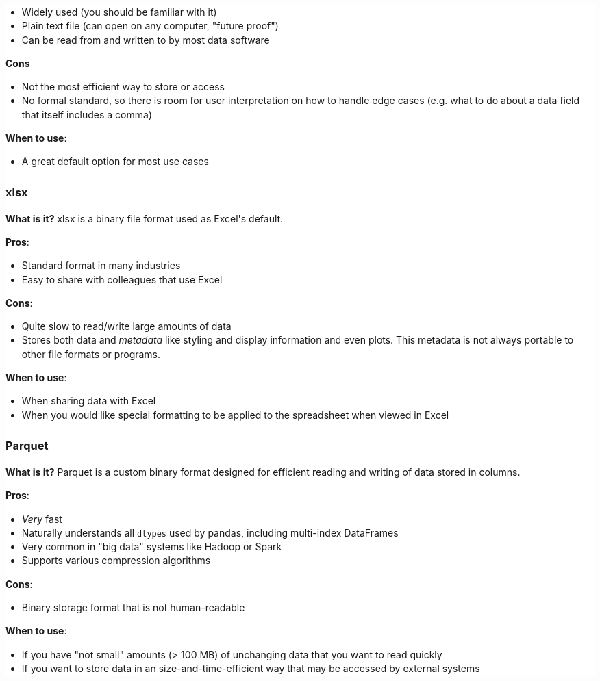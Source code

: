 - Widely used (you should be familiar with it)
- Plain text file (can open on any computer, "future proof")
- Can be read from and written to by most data software

**Cons**

- Not the most efficient way to store or access
- No formal standard, so there is room for user interpretation on how to
  handle edge cases (e.g. what to do about a data field that itself includes
  a comma)

**When to use**:

- A great default option for most use cases

### xlsx

**What is it?** xlsx is a binary file format used as Excel's default.

**Pros**:

- Standard format in many industries
- Easy to share with colleagues that use Excel

**Cons**:

- Quite slow to read/write large amounts of data
- Stores both data and *metadata* like styling and display information
  and even plots. This metadata is not always portable to other file formats
  or programs.

**When to use**:

- When sharing data with Excel
- When you would like special formatting to be applied to the
  spreadsheet when viewed in Excel

### Parquet

**What is it?** Parquet is a custom binary format designed for efficient reading and
writing of data stored in columns.

**Pros**:

- *Very* fast
- Naturally understands all `dtypes` used by pandas, including
  multi-index DataFrames
- Very common in "big data" systems like Hadoop or Spark
- Supports various compression algorithms

**Cons**:

- Binary storage format that is not human-readable

**When to use**:

- If you have "not small" amounts (> 100 MB) of unchanging data that
  you want to read quickly
- If you want to store data in an size-and-time-efficient way that may
  be accessed by external systems
